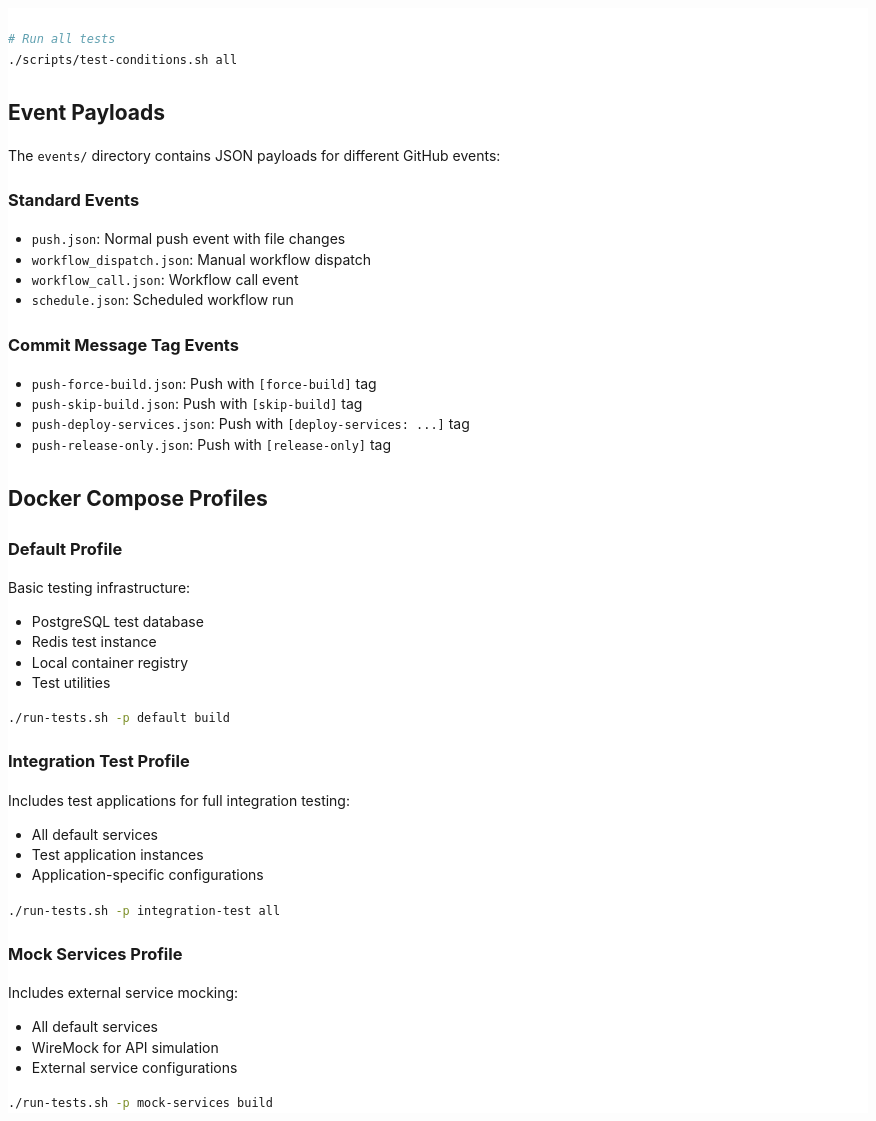 ```bash

# Run all tests
./scripts/test-conditions.sh all
```

## Event Payloads

The `events/` directory contains JSON payloads for different GitHub events:

### Standard Events
- `push.json`: Normal push event with file changes
- `workflow_dispatch.json`: Manual workflow dispatch
- `workflow_call.json`: Workflow call event
- `schedule.json`: Scheduled workflow run

### Commit Message Tag Events
- `push-force-build.json`: Push with `[force-build]` tag
- `push-skip-build.json`: Push with `[skip-build]` tag
- `push-deploy-services.json`: Push with `[deploy-services: ...]` tag
- `push-release-only.json`: Push with `[release-only]` tag

## Docker Compose Profiles

### Default Profile
Basic testing infrastructure:
- PostgreSQL test database
- Redis test instance
- Local container registry
- Test utilities

```bash
./run-tests.sh -p default build
```

### Integration Test Profile
Includes test applications for full integration testing:
- All default services
- Test application instances
- Application-specific configurations

```bash
./run-tests.sh -p integration-test all
```

### Mock Services Profile
Includes external service mocking:
- All default services
- WireMock for API simulation
- External service configurations

```bash
./run-tests.sh -p mock-services build
```
